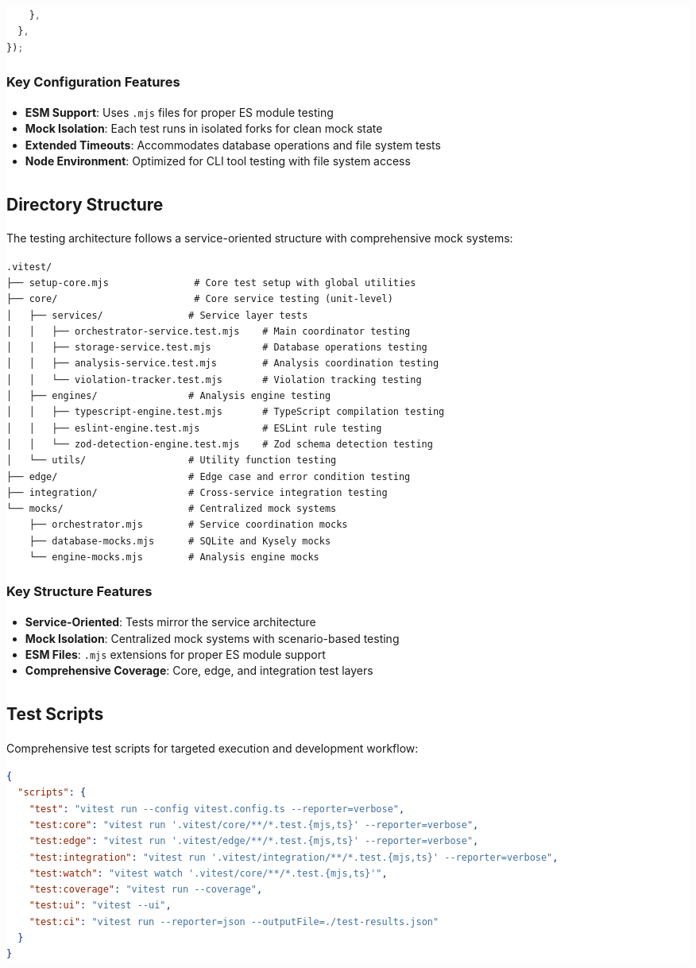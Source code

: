 ```typescript
    },
  },
});
```

### Key Configuration Features

- **ESM Support**: Uses `.mjs` files for proper ES module testing
- **Mock Isolation**: Each test runs in isolated forks for clean mock state
- **Extended Timeouts**: Accommodates database operations and file system tests
- **Node Environment**: Optimized for CLI tool testing with file system access

## Directory Structure

The testing architecture follows a service-oriented structure with comprehensive mock systems:

```
.vitest/
├── setup-core.mjs               # Core test setup with global utilities
├── core/                        # Core service testing (unit-level)
│   ├── services/               # Service layer tests
│   │   ├── orchestrator-service.test.mjs    # Main coordinator testing
│   │   ├── storage-service.test.mjs         # Database operations testing
│   │   ├── analysis-service.test.mjs        # Analysis coordination testing
│   │   └── violation-tracker.test.mjs       # Violation tracking testing
│   ├── engines/                # Analysis engine testing
│   │   ├── typescript-engine.test.mjs       # TypeScript compilation testing
│   │   ├── eslint-engine.test.mjs           # ESLint rule testing
│   │   └── zod-detection-engine.test.mjs    # Zod schema detection testing
│   └── utils/                  # Utility function testing
├── edge/                       # Edge case and error condition testing
├── integration/                # Cross-service integration testing
└── mocks/                      # Centralized mock systems
    ├── orchestrator.mjs        # Service coordination mocks
    ├── database-mocks.mjs      # SQLite and Kysely mocks
    └── engine-mocks.mjs        # Analysis engine mocks
```

### Key Structure Features

- **Service-Oriented**: Tests mirror the service architecture
- **Mock Isolation**: Centralized mock systems with scenario-based testing
- **ESM Files**: `.mjs` extensions for proper ES module support
- **Comprehensive Coverage**: Core, edge, and integration test layers

## Test Scripts

Comprehensive test scripts for targeted execution and development workflow:

```json
{
  "scripts": {
    "test": "vitest run --config vitest.config.ts --reporter=verbose",
    "test:core": "vitest run '.vitest/core/**/*.test.{mjs,ts}' --reporter=verbose",
    "test:edge": "vitest run '.vitest/edge/**/*.test.{mjs,ts}' --reporter=verbose",
    "test:integration": "vitest run '.vitest/integration/**/*.test.{mjs,ts}' --reporter=verbose",
    "test:watch": "vitest watch '.vitest/core/**/*.test.{mjs,ts}'",
    "test:coverage": "vitest run --coverage",
    "test:ui": "vitest --ui",
    "test:ci": "vitest run --reporter=json --outputFile=./test-results.json"
  }
}
```
